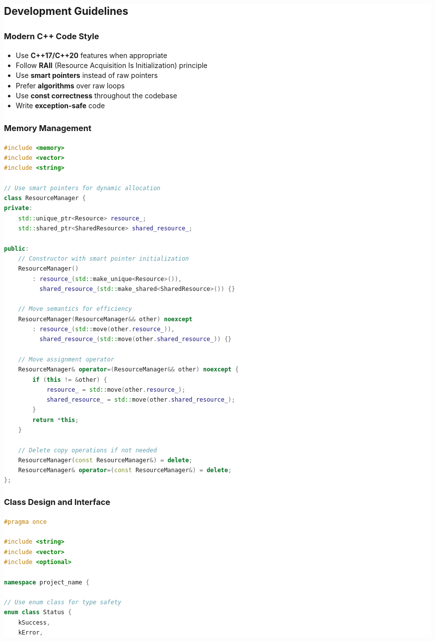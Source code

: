 ## Development Guidelines

### Modern C++ Code Style
- Use **C++17/C++20** features when appropriate
- Follow **RAII** (Resource Acquisition Is Initialization) principle
- Use **smart pointers** instead of raw pointers
- Prefer **algorithms** over raw loops
- Use **const correctness** throughout the codebase
- Write **exception-safe** code

### Memory Management
```cpp
#include <memory>
#include <vector>
#include <string>

// Use smart pointers for dynamic allocation
class ResourceManager {
private:
    std::unique_ptr<Resource> resource_;
    std::shared_ptr<SharedResource> shared_resource_;
    
public:
    // Constructor with smart pointer initialization
    ResourceManager() 
        : resource_(std::make_unique<Resource>()),
          shared_resource_(std::make_shared<SharedResource>()) {}
    
    // Move semantics for efficiency
    ResourceManager(ResourceManager&& other) noexcept 
        : resource_(std::move(other.resource_)),
          shared_resource_(std::move(other.shared_resource_)) {}
    
    // Move assignment operator
    ResourceManager& operator=(ResourceManager&& other) noexcept {
        if (this != &other) {
            resource_ = std::move(other.resource_);
            shared_resource_ = std::move(other.shared_resource_);
        }
        return *this;
    }
    
    // Delete copy operations if not needed
    ResourceManager(const ResourceManager&) = delete;
    ResourceManager& operator=(const ResourceManager&) = delete;
};
```

### Class Design and Interface
```cpp
#pragma once

#include <string>
#include <vector>
#include <optional>

namespace project_name {

// Use enum class for type safety
enum class Status {
    kSuccess,
    kError,
```